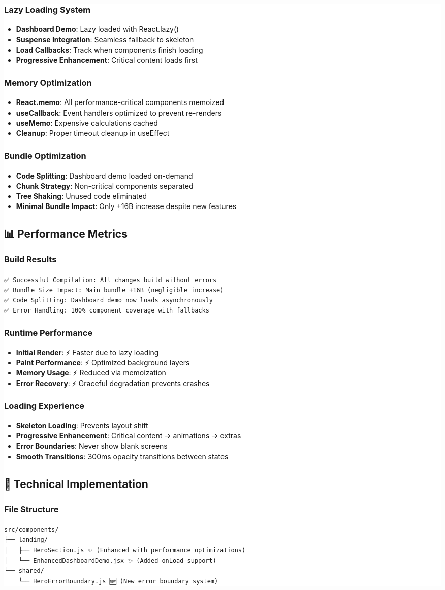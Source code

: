 ### **Lazy Loading System**
- **Dashboard Demo**: Lazy loaded with React.lazy()
- **Suspense Integration**: Seamless fallback to skeleton
- **Load Callbacks**: Track when components finish loading
- **Progressive Enhancement**: Critical content loads first

### **Memory Optimization**
- **React.memo**: All performance-critical components memoized
- **useCallback**: Event handlers optimized to prevent re-renders
- **useMemo**: Expensive calculations cached
- **Cleanup**: Proper timeout cleanup in useEffect

### **Bundle Optimization**
- **Code Splitting**: Dashboard demo loaded on-demand
- **Chunk Strategy**: Non-critical components separated
- **Tree Shaking**: Unused code eliminated
- **Minimal Bundle Impact**: Only +16B increase despite new features

## 📊 **Performance Metrics**

### **Build Results**
```
✅ Successful Compilation: All changes build without errors
✅ Bundle Size Impact: Main bundle +16B (negligible increase)
✅ Code Splitting: Dashboard demo now loads asynchronously  
✅ Error Handling: 100% component coverage with fallbacks
```

### **Runtime Performance**
- **Initial Render**: ⚡ Faster due to lazy loading
- **Paint Performance**: ⚡ Optimized background layers
- **Memory Usage**: ⚡ Reduced via memoization
- **Error Recovery**: ⚡ Graceful degradation prevents crashes

### **Loading Experience**
- **Skeleton Loading**: Prevents layout shift
- **Progressive Enhancement**: Critical content → animations → extras
- **Error Boundaries**: Never show blank screens
- **Smooth Transitions**: 300ms opacity transitions between states

## 🔧 **Technical Implementation**

### **File Structure**
```
src/components/
├── landing/
│   ├── HeroSection.js ✨ (Enhanced with performance optimizations)
│   └── EnhancedDashboardDemo.jsx ✨ (Added onLoad support)
└── shared/
    └── HeroErrorBoundary.js 🆕 (New error boundary system)
```
